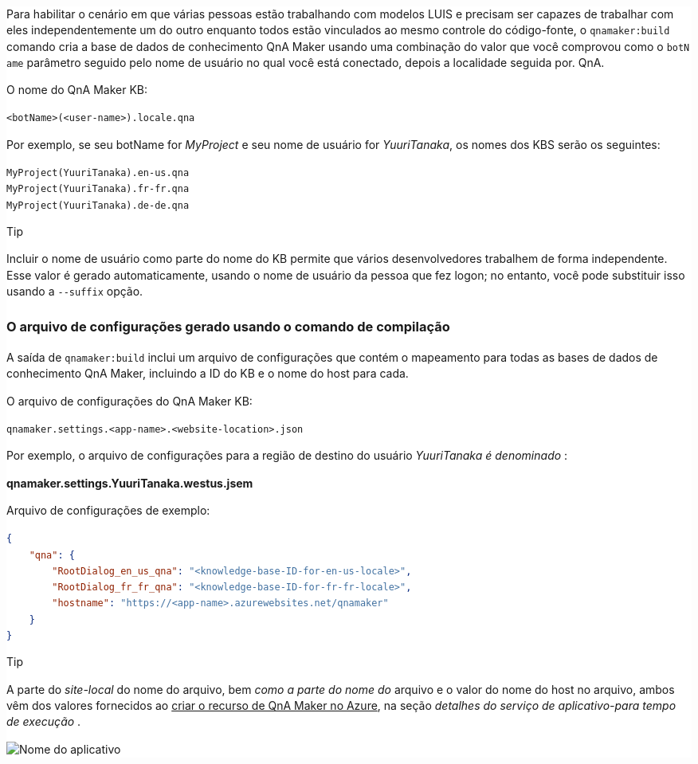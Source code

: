 Para habilitar o cenário em que várias pessoas estão trabalhando com modelos LUIS e precisam ser capazes de trabalhar com eles independentemente um do outro enquanto todos estão vinculados ao mesmo controle do código-fonte, o `qnamaker:build` comando cria a base de dados de conhecimento QnA Maker usando uma combinação do valor que você comprovou como o `botName` parâmetro seguido pelo nome de usuário no qual você está conectado, depois a localidade seguida por. QnA.

O nome do QnA Maker KB:

`<botName>(<user-name>).locale.qna`

Por exemplo, se seu botName for _MyProject_ e seu nome de usuário for _YuuriTanaka_, os nomes dos KBS serão os seguintes:

```qna
MyProject(YuuriTanaka).en-us.qna
MyProject(YuuriTanaka).fr-fr.qna
MyProject(YuuriTanaka).de-de.qna
```

> [!TIP]
>
> Incluir o nome de usuário como parte do nome do KB permite que vários desenvolvedores trabalhem de forma independente. Esse valor é gerado automaticamente, usando o nome de usuário da pessoa que fez logon; no entanto, você pode substituir isso usando a `--suffix` opção.

### <a name="the-settings-file-generated-using-the-build-command"></a>O arquivo de configurações gerado usando o comando de compilação

A saída de `qnamaker:build` inclui um arquivo de configurações que contém o mapeamento para todas as bases de dados de conhecimento QnA Maker, incluindo a ID do KB e o nome do host para cada.

O arquivo de configurações do QnA Maker KB:

`qnamaker.settings.<app-name>.<website-location>.json`

Por exemplo, o arquivo de configurações para a região de destino do usuário _YuuriTanaka_ _é denominado_ :

**qnamaker.settings.YuuriTanaka.westus.jsem**

Arquivo de configurações de exemplo:

```json
{
    "qna": {
        "RootDialog_en_us_qna": "<knowledge-base-ID-for-en-us-locale>",
        "RootDialog_fr_fr_qna": "<knowledge-base-ID-for-fr-fr-locale>",
        "hostname": "https://<app-name>.azurewebsites.net/qnamaker"
    }
}
```

> [!TIP]
>
> A parte do _site-local_ do nome do arquivo, bem _como a parte do nome do_ arquivo e o valor do nome do host no arquivo, ambos vêm dos valores fornecidos ao [criar o recurso de QnA Maker no Azure](#create-your-qna-maker-resource-in-azure-cognitive-services), na seção _detalhes do serviço de aplicativo-para tempo de execução_ .
>
> ![Nome do aplicativo](./media/adaptive-dialogs/qna-app-name.png)


[qna-overview]: /azure/cognitive-services/qnamaker/overview/overview
[cognitive-services-overview]: /azure/cognitive-services/Welcome
[create-cognitive-services]: https://portal.azure.com/#create/Microsoft.CognitiveServicesQnAMaker
[qna-maker-recognizer]: bot-builder-concept-adaptive-dialog-recognizers.md#qna-maker-recognizer
[qna-file-format]: ../file-format/bot-builder-qna-file-format.md
[natural-language-processing-in-adaptive-dialogs]: bot-builder-concept-adaptive-dialog-recognizers.md#introduction-to-natural-language-processing-in-adaptive-dialogs
[bf-cli-overview]: bf-cli-overview.md
[bf-qnamakerconvert]: https://aka.ms/botframework-cli#bf-qnamakerconvert
[bf-qnamakerkbcreate]: https://aka.ms/botframework-cli#bf-qnamakerkbcreate
[bf-qnamakerkbpublish]: https://aka.ms/botframework-cli#bf-qnamakerkbpublish
[bf-qnamakerinit]: https://aka.ms/botframework-cli#bf-qnamakerinit
[bf-qnamakerbuild]: https://aka.ms/botframework-cli#bf-qnamakerbuild
[dialog-merge-command]: bot-builder-concept-adaptive-dialog-declarative.md#the-merge-command
[test-knowledge-base]: /azure/cognitive-services/QnAMaker/how-to/test-knowledge-base
[batch-testing]: /azure/cognitive-services/QnAMaker/quickstarts/batch-testing
[declarative]: bot-builder-concept-adaptive-dialog-declarative.md
[qna-maker-sample]: https://aka.ms/csharp-adaptive-dialog-07-qnamaker-sample
[getting-the-samples]: https://aka.ms/botbuilder-samples-repo#getting-the-samples